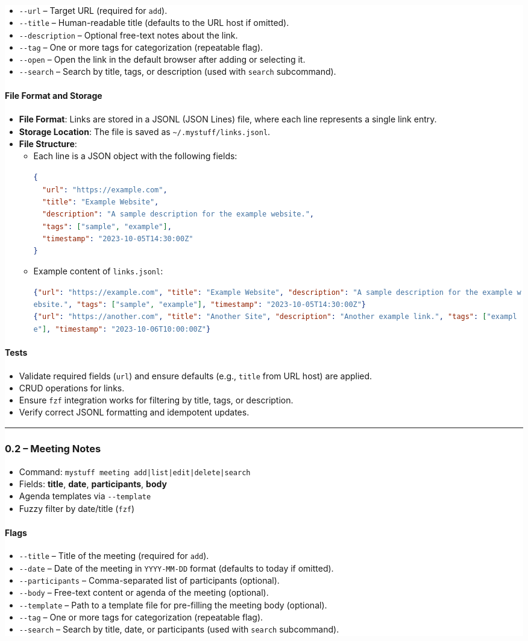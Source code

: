 - `--url` – Target URL (required for `add`).
- `--title` – Human-readable title (defaults to the URL host if omitted).
- `--description` – Optional free-text notes about the link.
- `--tag` – One or more tags for categorization (repeatable flag).
- `--open` – Open the link in the default browser after adding or selecting it.
- `--search` – Search by title, tags, or description (used with `search` subcommand).

#### File Format and Storage

- **File Format**: Links are stored in a JSONL (JSON Lines) file, where each line represents a single link entry.
- **Storage Location**: The file is saved as `~/.mystuff/links.jsonl`.
- **File Structure**:
  - Each line is a JSON object with the following fields:
    ```json
    {
      "url": "https://example.com",
      "title": "Example Website",
      "description": "A sample description for the example website.",
      "tags": ["sample", "example"],
      "timestamp": "2023-10-05T14:30:00Z"
    }
    ```
  - Example content of `links.jsonl`:
    ```json
    {"url": "https://example.com", "title": "Example Website", "description": "A sample description for the example website.", "tags": ["sample", "example"], "timestamp": "2023-10-05T14:30:00Z"}
    {"url": "https://another.com", "title": "Another Site", "description": "Another example link.", "tags": ["example"], "timestamp": "2023-10-06T10:00:00Z"}
    ```

#### Tests

- Validate required fields (`url`) and ensure defaults (e.g., `title` from URL host) are applied.
- CRUD operations for links.
- Ensure `fzf` integration works for filtering by title, tags, or description.
- Verify correct JSONL formatting and idempotent updates.

---

### 0.2 – Meeting Notes

- Command: `mystuff meeting add|list|edit|delete|search`
- Fields: **title**, **date**, **participants**, **body**
- Agenda templates via `--template`
- Fuzzy filter by date/title (`fzf`)

#### Flags

- `--title` – Title of the meeting (required for `add`).
- `--date` – Date of the meeting in `YYYY-MM-DD` format (defaults to today if omitted).
- `--participants` – Comma-separated list of participants (optional).
- `--body` – Free-text content or agenda of the meeting (optional).
- `--template` – Path to a template file for pre-filling the meeting body (optional).
- `--tag` – One or more tags for categorization (repeatable flag).
- `--search` – Search by title, date, or participants (used with `search` subcommand).
